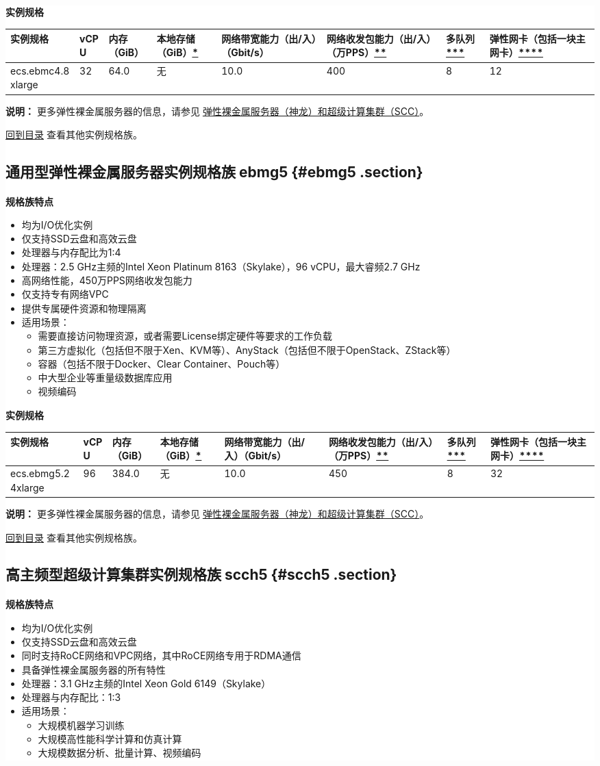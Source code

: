 **实例规格**

|实例规格|vCPU|内存（GiB）|本地存储（GiB）[\*](#)|网络带宽能力（出/入）（Gbit/s）|网络收发包能力（出/入）（万PPS）[\*\*](#)|多队列[\*\*\*](#)|弹性网卡（包括一块主网卡）[\*\*\*\*](#)|
|:---|:---|:------|:---------------|:------------------|:--------------------------|:-------------|:-------------------------|
|ecs.ebmc4.8xlarge|32|64.0|无|10.0|400|8|12|

**说明：** 更多弹性裸金属服务器的信息，请参见 [弹性裸金属服务器（神龙）和超级计算集群（SCC）](intl.zh-CN/产品简介/实例/弹性裸金属服务器（神龙）和超级计算集群（SCC）.md#)。

[回到目录](#) 查看其他实例规格族。

## 通用型弹性裸金属服务器实例规格族 ebmg5 {#ebmg5 .section}

**规格族特点**

-   均为I/O优化实例
-   仅支持SSD云盘和高效云盘
-   处理器与内存配比为1:4
-   处理器：2.5 GHz主频的Intel Xeon Platinum 8163（Skylake），96 vCPU，最大睿频2.7 GHz
-   高网络性能，450万PPS网络收发包能力
-   仅支持专有网络VPC
-   提供专属硬件资源和物理隔离
-   适用场景：
    -   需要直接访问物理资源，或者需要License绑定硬件等要求的工作负载
    -   第三方虚拟化（包括但不限于Xen、KVM等）、AnyStack（包括但不限于OpenStack、ZStack等）
    -   容器（包括不限于Docker、Clear Container、Pouch等）
    -   中大型企业等重量级数据库应用
    -   视频编码

**实例规格**

|实例规格|vCPU|内存（GiB）|本地存储（GiB）[\*](#)|网络带宽能力（出/入）（Gbit/s）|网络收发包能力（出/入）（万PPS）[\*\*](#)|多队列[\*\*\*](#)|弹性网卡（包括一块主网卡）[\*\*\*\*](#)|
|:---|:---|:------|:---------------|:------------------|:--------------------------|:-------------|:-------------------------|
|ecs.ebmg5.24xlarge|96|384.0|无|10.0|450|8|32|

**说明：** 更多弹性裸金属服务器的信息，请参见 [弹性裸金属服务器（神龙）和超级计算集群（SCC）](intl.zh-CN/产品简介/实例/弹性裸金属服务器（神龙）和超级计算集群（SCC）.md#)。

[回到目录](#) 查看其他实例规格族。

## 高主频型超级计算集群实例规格族 scch5 {#scch5 .section}

**规格族特点**

-   均为I/O优化实例
-   仅支持SSD云盘和高效云盘
-   同时支持RoCE网络和VPC网络，其中RoCE网络专用于RDMA通信
-   具备弹性裸金属服务器的所有特性
-   处理器：3.1 GHz主频的Intel Xeon Gold 6149（Skylake）
-   处理器与内存配比：1:3
-   适用场景：
    -   大规模机器学习训练
    -   大规模高性能科学计算和仿真计算
    -   大规模数据分析、批量计算、视频编码
